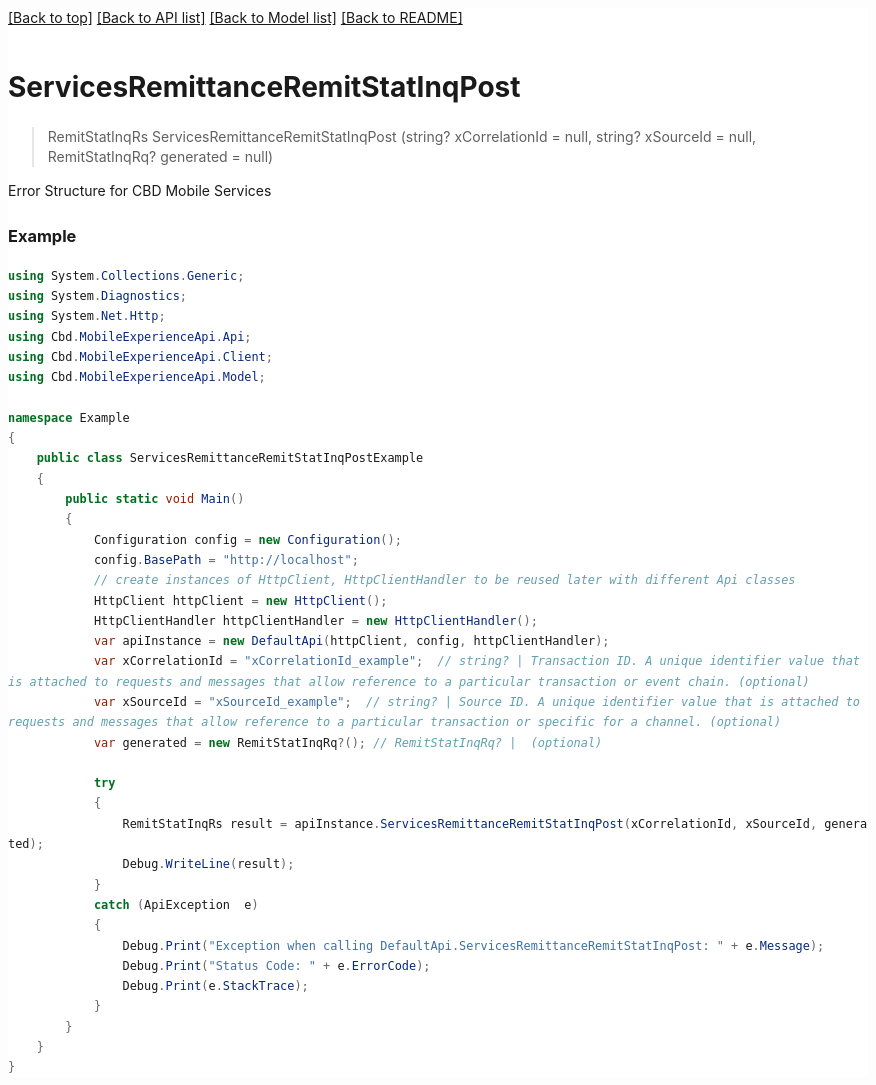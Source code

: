 [[Back to top]](#) [[Back to API list]](../README.md#documentation-for-api-endpoints) [[Back to Model list]](../README.md#documentation-for-models) [[Back to README]](../README.md)

<a id="servicesremittanceremitstatinqpost"></a>
# **ServicesRemittanceRemitStatInqPost**
> RemitStatInqRs ServicesRemittanceRemitStatInqPost (string? xCorrelationId = null, string? xSourceId = null, RemitStatInqRq? generated = null)



Error Structure for CBD Mobile Services

### Example
```csharp
using System.Collections.Generic;
using System.Diagnostics;
using System.Net.Http;
using Cbd.MobileExperienceApi.Api;
using Cbd.MobileExperienceApi.Client;
using Cbd.MobileExperienceApi.Model;

namespace Example
{
    public class ServicesRemittanceRemitStatInqPostExample
    {
        public static void Main()
        {
            Configuration config = new Configuration();
            config.BasePath = "http://localhost";
            // create instances of HttpClient, HttpClientHandler to be reused later with different Api classes
            HttpClient httpClient = new HttpClient();
            HttpClientHandler httpClientHandler = new HttpClientHandler();
            var apiInstance = new DefaultApi(httpClient, config, httpClientHandler);
            var xCorrelationId = "xCorrelationId_example";  // string? | Transaction ID. A unique identifier value that is attached to requests and messages that allow reference to a particular transaction or event chain. (optional) 
            var xSourceId = "xSourceId_example";  // string? | Source ID. A unique identifier value that is attached to requests and messages that allow reference to a particular transaction or specific for a channel. (optional) 
            var generated = new RemitStatInqRq?(); // RemitStatInqRq? |  (optional) 

            try
            {
                RemitStatInqRs result = apiInstance.ServicesRemittanceRemitStatInqPost(xCorrelationId, xSourceId, generated);
                Debug.WriteLine(result);
            }
            catch (ApiException  e)
            {
                Debug.Print("Exception when calling DefaultApi.ServicesRemittanceRemitStatInqPost: " + e.Message);
                Debug.Print("Status Code: " + e.ErrorCode);
                Debug.Print(e.StackTrace);
            }
        }
    }
}
```

